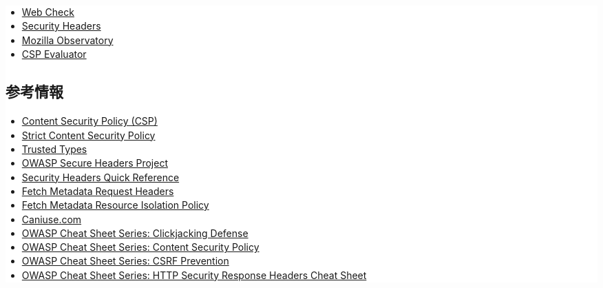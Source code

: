 - [Web Check](https://github.com/Lissy93/web-check)
- [Security Headers](https://securityheaders.com/)
- [Mozilla Observatory](https://observatory.mozilla.org/)
- [CSP Evaluator](https://csp-evaluator.withgoogle.com/)

## 参考情報

- [Content Security Policy (CSP)](https://developer.mozilla.org/en-US/docs/Web/HTTP/CSP)
- [Strict Content Security Policy](https://web.dev/articles/strict-csp)
- [Trusted Types](https://web.dev/articles/trusted-types)
- [OWASP Secure Headers Project](https://owasp.org/www-project-secure-headers/)
- [Security Headers Quick Reference](https://web.dev/articles/security-headers)
- [Fetch Metadata Request Headers](https://www.w3.org/TR/fetch-metadata/)
- [Fetch Metadata Resource Isolation Policy](https://web.dev/articles/fetch-metadata)
- [Caniuse.com](https://caniuse.com/)
- [OWASP Cheat Sheet Series: Clickjacking Defense](https://cheatsheetseries.owasp.org/cheatsheets/Clickjacking_Defense_Cheat_Sheet.html)
- [OWASP Cheat Sheet Series: Content Security Policy](https://cheatsheetseries.owasp.org/cheatsheets/Content_Security_Policy_Cheat_Sheet.html)
- [OWASP Cheat Sheet Series: CSRF Prevention](https://cheatsheetseries.owasp.org/cheatsheets/Cross_Site_Scripting_Prevention_Cheat_Sheet.html)
- [OWASP Cheat Sheet Series: HTTP Security Response Headers Cheat Sheet](https://cheatsheetseries.owasp.org/cheatsheets/HTTP_Headers_Cheat_Sheet.html)
